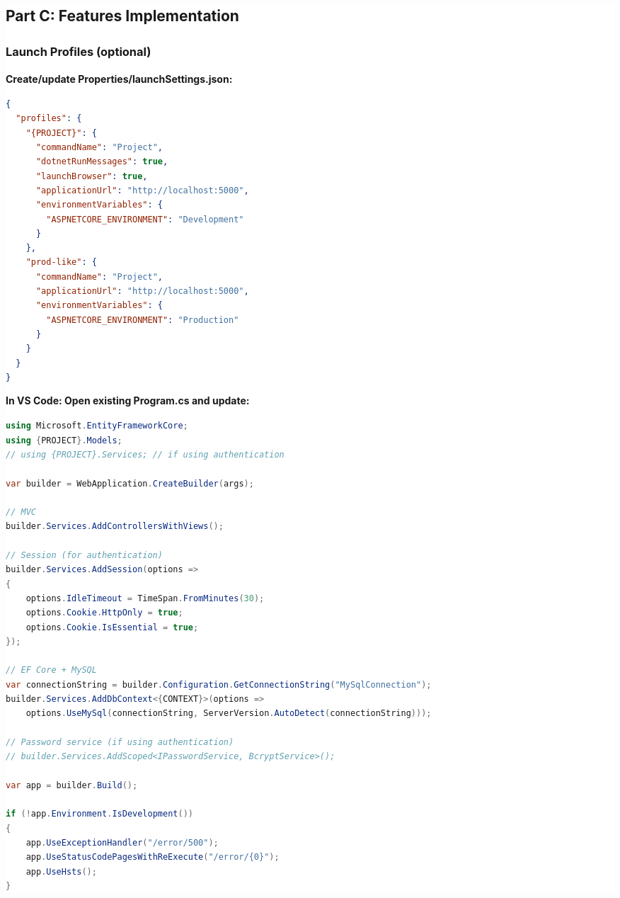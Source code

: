 ## Part C: Features Implementation

### Launch Profiles (optional)
**Create/update Properties/launchSettings.json:**
```json
{
  "profiles": {
    "{PROJECT}": {
      "commandName": "Project",
      "dotnetRunMessages": true,
      "launchBrowser": true,
      "applicationUrl": "http://localhost:5000",
      "environmentVariables": {
        "ASPNETCORE_ENVIRONMENT": "Development"
      }
    },
    "prod-like": {
      "commandName": "Project",
      "applicationUrl": "http://localhost:5000",
      "environmentVariables": {
        "ASPNETCORE_ENVIRONMENT": "Production"
      }
    }
  }
}
```

**In VS Code: Open existing Program.cs and update:**
```csharp path=null start=null
using Microsoft.EntityFrameworkCore;
using {PROJECT}.Models;
// using {PROJECT}.Services; // if using authentication

var builder = WebApplication.CreateBuilder(args);

// MVC
builder.Services.AddControllersWithViews();

// Session (for authentication)
builder.Services.AddSession(options =>
{
    options.IdleTimeout = TimeSpan.FromMinutes(30);
    options.Cookie.HttpOnly = true;
    options.Cookie.IsEssential = true;
});

// EF Core + MySQL
var connectionString = builder.Configuration.GetConnectionString("MySqlConnection");
builder.Services.AddDbContext<{CONTEXT}>(options =>
    options.UseMySql(connectionString, ServerVersion.AutoDetect(connectionString)));

// Password service (if using authentication)
// builder.Services.AddScoped<IPasswordService, BcryptService>();

var app = builder.Build();

if (!app.Environment.IsDevelopment())
{
    app.UseExceptionHandler("/error/500");
    app.UseStatusCodePagesWithReExecute("/error/{0}");
    app.UseHsts();
}

```